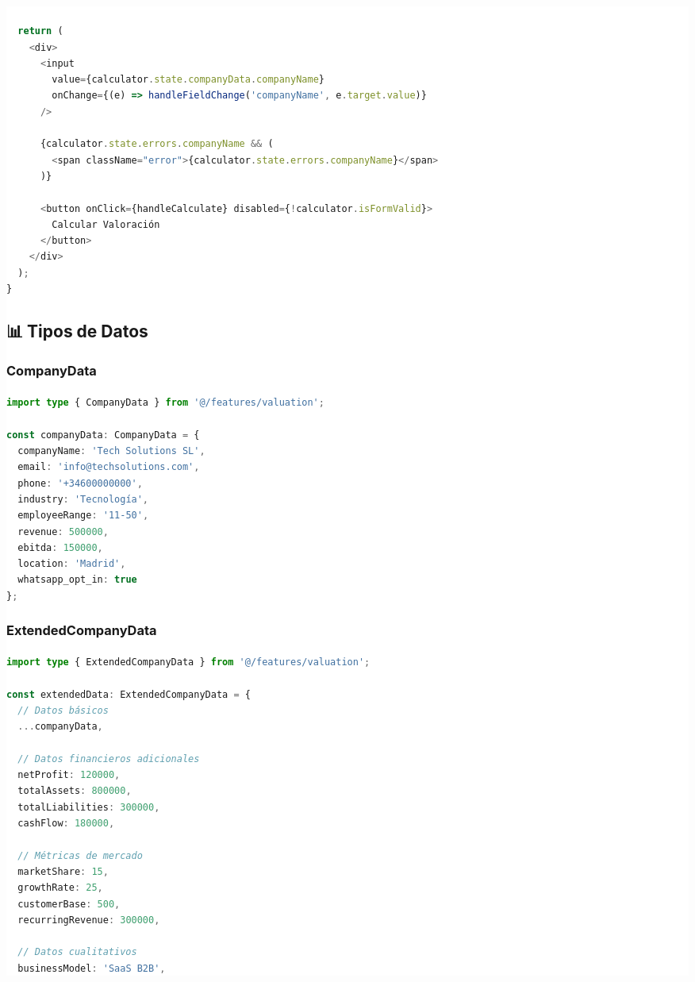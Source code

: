 ```typescript

  return (
    <div>
      <input
        value={calculator.state.companyData.companyName}
        onChange={(e) => handleFieldChange('companyName', e.target.value)}
      />
      
      {calculator.state.errors.companyName && (
        <span className="error">{calculator.state.errors.companyName}</span>
      )}
      
      <button onClick={handleCalculate} disabled={!calculator.isFormValid}>
        Calcular Valoración
      </button>
    </div>
  );
}
```

## 📊 Tipos de Datos

### CompanyData

```typescript
import type { CompanyData } from '@/features/valuation';

const companyData: CompanyData = {
  companyName: 'Tech Solutions SL',
  email: 'info@techsolutions.com',
  phone: '+34600000000',
  industry: 'Tecnología',
  employeeRange: '11-50',
  revenue: 500000,
  ebitda: 150000,
  location: 'Madrid',
  whatsapp_opt_in: true
};
```

### ExtendedCompanyData

```typescript
import type { ExtendedCompanyData } from '@/features/valuation';

const extendedData: ExtendedCompanyData = {
  // Datos básicos
  ...companyData,
  
  // Datos financieros adicionales
  netProfit: 120000,
  totalAssets: 800000,
  totalLiabilities: 300000,
  cashFlow: 180000,
  
  // Métricas de mercado
  marketShare: 15,
  growthRate: 25,
  customerBase: 500,
  recurringRevenue: 300000,
  
  // Datos cualitativos
  businessModel: 'SaaS B2B',
```